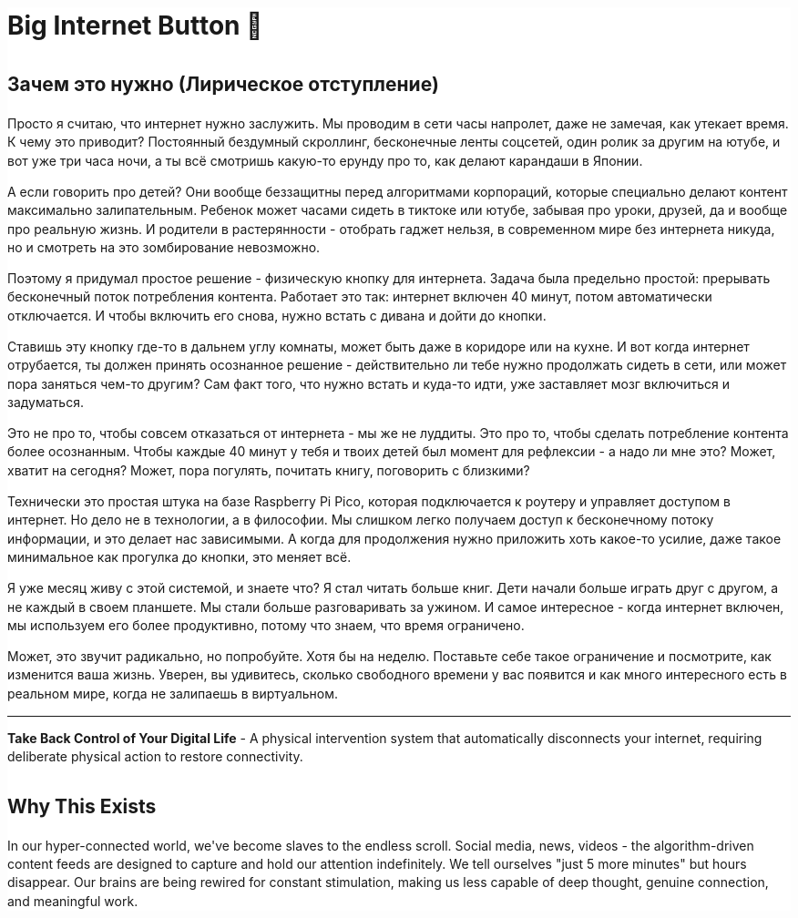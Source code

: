 # Big Internet Button 🔴

## Зачем это нужно (Лирическое отступление)

Просто я считаю, что интернет нужно заслужить. Мы проводим в сети часы напролет, даже не замечая, как утекает время. К чему это приводит? Постоянный бездумный скроллинг, бесконечные ленты соцсетей, один ролик за другим на ютубе, и вот уже три часа ночи, а ты всё смотришь какую-то ерунду про то, как делают карандаши в Японии.

А если говорить про детей? Они вообще беззащитны перед алгоритмами корпораций, которые специально делают контент максимально залипательным. Ребенок может часами сидеть в тиктоке или ютубе, забывая про уроки, друзей, да и вообще про реальную жизнь. И родители в растерянности - отобрать гаджет нельзя, в современном мире без интернета никуда, но и смотреть на это зомбирование невозможно.

Поэтому я придумал простое решение - физическую кнопку для интернета. Задача была предельно простой: прерывать бесконечный поток потребления контента. Работает это так: интернет включен 40 минут, потом автоматически отключается. И чтобы включить его снова, нужно встать с дивана и дойти до кнопки. 

Ставишь эту кнопку где-то в дальнем углу комнаты, может быть даже в коридоре или на кухне. И вот когда интернет отрубается, ты должен принять осознанное решение - действительно ли тебе нужно продолжать сидеть в сети, или может пора заняться чем-то другим? Сам факт того, что нужно встать и куда-то идти, уже заставляет мозг включиться и задуматься.

Это не про то, чтобы совсем отказаться от интернета - мы же не луддиты. Это про то, чтобы сделать потребление контента более осознанным. Чтобы каждые 40 минут у тебя и твоих детей был момент для рефлексии - а надо ли мне это? Может, хватит на сегодня? Может, пора погулять, почитать книгу, поговорить с близкими?

Технически это простая штука на базе Raspberry Pi Pico, которая подключается к роутеру и управляет доступом в интернет. Но дело не в технологии, а в философии. Мы слишком легко получаем доступ к бесконечному потоку информации, и это делает нас зависимыми. А когда для продолжения нужно приложить хоть какое-то усилие, даже такое минимальное как прогулка до кнопки, это меняет всё.

Я уже месяц живу с этой системой, и знаете что? Я стал читать больше книг. Дети начали больше играть друг с другом, а не каждый в своем планшете. Мы стали больше разговаривать за ужином. И самое интересное - когда интернет включен, мы используем его более продуктивно, потому что знаем, что время ограничено.

Может, это звучит радикально, но попробуйте. Хотя бы на неделю. Поставьте себе такое ограничение и посмотрите, как изменится ваша жизнь. Уверен, вы удивитесь, сколько свободного времени у вас появится и как много интересного есть в реальном мире, когда не залипаешь в виртуальном.

---

**Take Back Control of Your Digital Life** - A physical intervention system that automatically disconnects your internet, requiring deliberate physical action to restore connectivity.

## Why This Exists

In our hyper-connected world, we've become slaves to the endless scroll. Social media, news, videos - the algorithm-driven content feeds are designed to capture and hold our attention indefinitely. We tell ourselves "just 5 more minutes" but hours disappear. Our brains are being rewired for constant stimulation, making us less capable of deep thought, genuine connection, and meaningful work.
